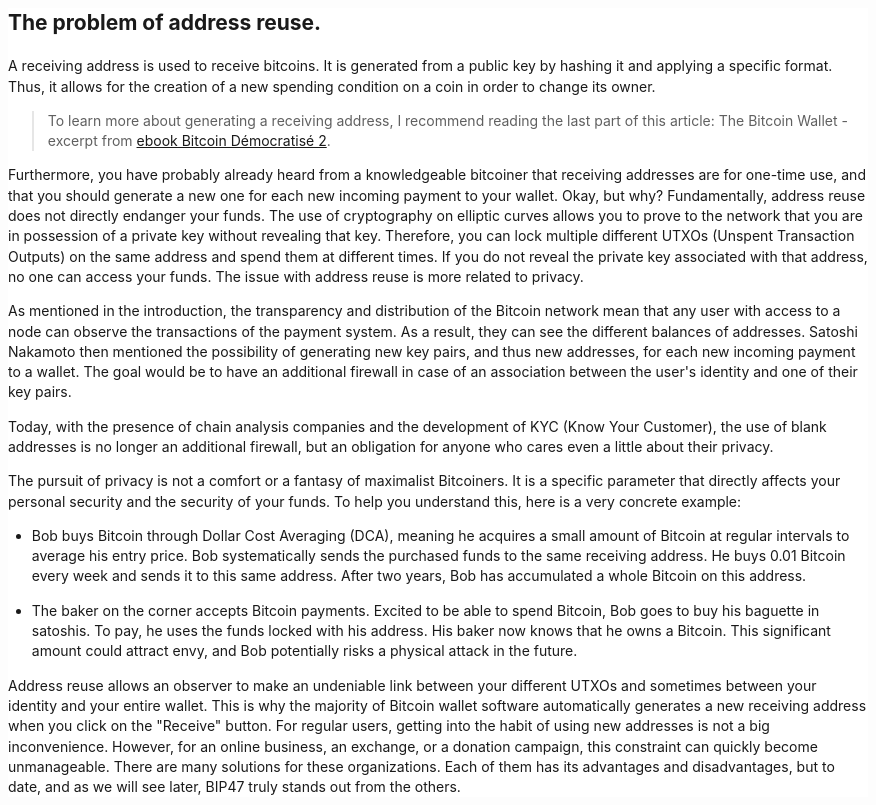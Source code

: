 ## The problem of address reuse.

A receiving address is used to receive bitcoins. It is generated from a public key by hashing it and applying a specific format. Thus, it allows for the creation of a new spending condition on a coin in order to change its owner.

> To learn more about generating a receiving address, I recommend reading the last part of this article: The Bitcoin Wallet - excerpt from [ebook Bitcoin Démocratisé 2](https://www.pandul.fr/post/le-portefeuille-bitcoin-extrait-ebook-bitcoin-d%C3%A9mocratis%C3%A9-2#viewer-epio7).

Furthermore, you have probably already heard from a knowledgeable bitcoiner that receiving addresses are for one-time use, and that you should generate a new one for each new incoming payment to your wallet. Okay, but why?
Fundamentally, address reuse does not directly endanger your funds. The use of cryptography on elliptic curves allows you to prove to the network that you are in possession of a private key without revealing that key. Therefore, you can lock multiple different UTXOs (Unspent Transaction Outputs) on the same address and spend them at different times. If you do not reveal the private key associated with that address, no one can access your funds. The issue with address reuse is more related to privacy.

As mentioned in the introduction, the transparency and distribution of the Bitcoin network mean that any user with access to a node can observe the transactions of the payment system. As a result, they can see the different balances of addresses. Satoshi Nakamoto then mentioned the possibility of generating new key pairs, and thus new addresses, for each new incoming payment to a wallet. The goal would be to have an additional firewall in case of an association between the user's identity and one of their key pairs.

Today, with the presence of chain analysis companies and the development of KYC (Know Your Customer), the use of blank addresses is no longer an additional firewall, but an obligation for anyone who cares even a little about their privacy.

The pursuit of privacy is not a comfort or a fantasy of maximalist Bitcoiners. It is a specific parameter that directly affects your personal security and the security of your funds. To help you understand this, here is a very concrete example:

- Bob buys Bitcoin through Dollar Cost Averaging (DCA), meaning he acquires a small amount of Bitcoin at regular intervals to average his entry price. Bob systematically sends the purchased funds to the same receiving address. He buys 0.01 Bitcoin every week and sends it to this same address. After two years, Bob has accumulated a whole Bitcoin on this address.

- The baker on the corner accepts Bitcoin payments. Excited to be able to spend Bitcoin, Bob goes to buy his baguette in satoshis. To pay, he uses the funds locked with his address. His baker now knows that he owns a Bitcoin. This significant amount could attract envy, and Bob potentially risks a physical attack in the future.

Address reuse allows an observer to make an undeniable link between your different UTXOs and sometimes between your identity and your entire wallet.
This is why the majority of Bitcoin wallet software automatically generates a new receiving address when you click on the "Receive" button. For regular users, getting into the habit of using new addresses is not a big inconvenience. However, for an online business, an exchange, or a donation campaign, this constraint can quickly become unmanageable.
There are many solutions for these organizations. Each of them has its advantages and disadvantages, but to date, and as we will see later, BIP47 truly stands out from the others.
